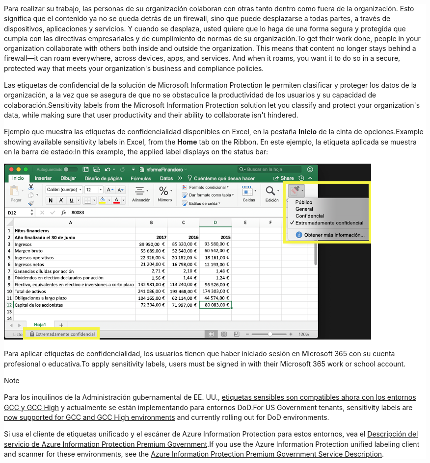 <span data-ttu-id="52931-p101">Para realizar su trabajo, las personas de su organización colaboran con otras tanto dentro como fuera de la organización. Esto significa que el contenido ya no se queda detrás de un firewall, sino que puede desplazarse a todas partes, a través de dispositivos, aplicaciones y servicios. Y cuando se desplaza, usted quiere que lo haga de una forma segura y protegida que cumpla con las directivas empresariales y de cumplimiento de normas de su organización.</span><span class="sxs-lookup"><span data-stu-id="52931-p101">To get their work done, people in your organization collaborate with others both inside and outside the organization. This means that content no longer stays behind a firewall—it can roam everywhere, across devices, apps, and services. And when it roams, you want it to do so in a secure, protected way that meets your organization's business and compliance policies.</span></span>

<span data-ttu-id="52931-110">Las etiquetas de confidencial de la solución de Microsoft Information Protection le permiten clasificar y proteger los datos de la organización, a la vez que se asegura de que no se obstaculice la productividad de los usuarios y su capacidad de colaboración.</span><span class="sxs-lookup"><span data-stu-id="52931-110">Sensitivity labels from the Microsoft Information Protection solution let you classify and protect your organization's data, while making sure that user productivity and their ability to collaborate isn't hindered.</span></span>

<span data-ttu-id="52931-111">Ejemplo que muestra las etiquetas de confidencialidad disponibles en Excel, en la pestaña **Inicio** de la cinta de opciones.</span><span class="sxs-lookup"><span data-stu-id="52931-111">Example showing available sensitivity labels in Excel, from the **Home** tab on the Ribbon.</span></span> <span data-ttu-id="52931-112">En este ejemplo, la etiqueta aplicada se muestra en la barra de estado:</span><span class="sxs-lookup"><span data-stu-id="52931-112">In this example, the applied label displays on the status bar:</span></span>

![Etiqueta de sensibilidad en la barra de herramientas de Excel y en la barra de estado](../media/Sensitivity-label-in-Excel.png)

<span data-ttu-id="52931-114">Para aplicar etiquetas de confidencialidad, los usuarios tienen que haber iniciado sesión en Microsoft 365 con su cuenta profesional o educativa.</span><span class="sxs-lookup"><span data-stu-id="52931-114">To apply sensitivity labels, users must be signed in with their Microsoft 365 work or school account.</span></span>

> [!NOTE]
> <span data-ttu-id="52931-115">Para los inquilinos de la Administración gubernamental de EE. UU., [etiquetas sensibles son compatibles ahora con los entornos GCC y GCC High](/officeupdates/current-channel#version-2101-january-26) y actualmente se están implementando para entornos DoD.</span><span class="sxs-lookup"><span data-stu-id="52931-115">For US Government tenants, sensitivity labels are [now supported for GCC and GCC High environments](/officeupdates/current-channel#version-2101-january-26) and currently rolling out for DoD environments.</span></span>
>
> <span data-ttu-id="52931-116">Si usa el cliente de etiquetas unificado y el escáner de Azure Information Protection para estos entornos, vea el [Descripción del servicio de Azure Information Protection Premium Government](/enterprise-mobility-security/solutions/ems-aip-premium-govt-service-description).</span><span class="sxs-lookup"><span data-stu-id="52931-116">If you use the Azure Information Protection unified labeling client and scanner for these environments, see the [Azure Information Protection Premium Government Service Description](/enterprise-mobility-security/solutions/ems-aip-premium-govt-service-description).</span></span>
